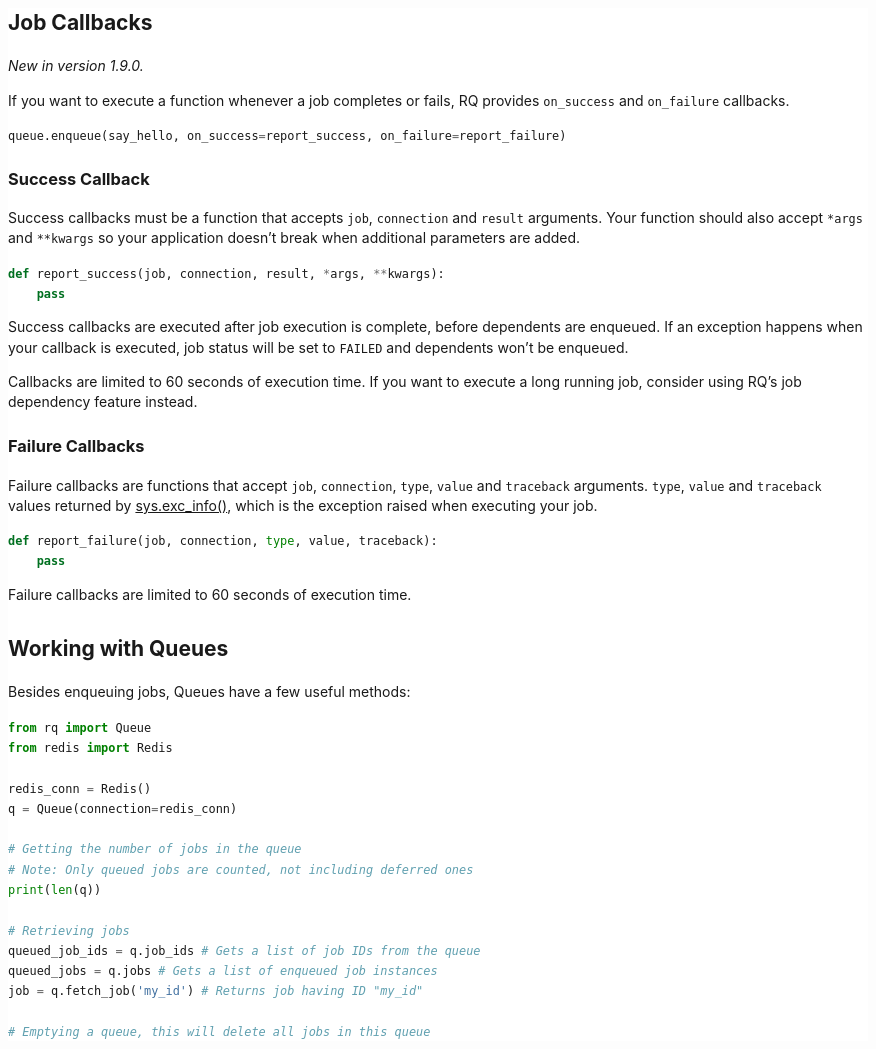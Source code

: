 ## Job Callbacks

*New in version 1.9.0.*

If you want to execute a function whenever a job completes or fails, RQ
provides `on_success` and `on_failure` callbacks.

```python
queue.enqueue(say_hello, on_success=report_success, on_failure=report_failure)
```

### Success Callback

Success callbacks must be a function that accepts `job`,
`connection` and `result` arguments. Your function should also
accept `*args` and `**kwargs` so your application doesn’t break when
additional parameters are added.

```python
def report_success(job, connection, result, *args, **kwargs):
    pass
```

Success callbacks are executed after job execution is complete, before
dependents are enqueued. If an exception happens when your callback is
executed, job status will be set to `FAILED` and dependents won’t be
enqueued.

Callbacks are limited to 60 seconds of execution time. If you want to
execute a long running job, consider using RQ’s job dependency feature
instead.

### Failure Callbacks

Failure callbacks are functions that accept `job`, `connection`,
`type`, `value` and `traceback` arguments. `type`, `value` and
`traceback` values returned by
[sys.exc_info()](https://docs.python.org/3/library/sys.html#sys.exc_info),
which is the exception raised when executing your job.

```python
def report_failure(job, connection, type, value, traceback):
    pass
```

Failure callbacks are limited to 60 seconds of execution time.

## Working with Queues

Besides enqueuing jobs, Queues have a few useful methods:

```python
from rq import Queue
from redis import Redis

redis_conn = Redis()
q = Queue(connection=redis_conn)

# Getting the number of jobs in the queue
# Note: Only queued jobs are counted, not including deferred ones
print(len(q))

# Retrieving jobs
queued_job_ids = q.job_ids # Gets a list of job IDs from the queue
queued_jobs = q.jobs # Gets a list of enqueued job instances
job = q.fetch_job('my_id') # Returns job having ID "my_id"

# Emptying a queue, this will delete all jobs in this queue
```